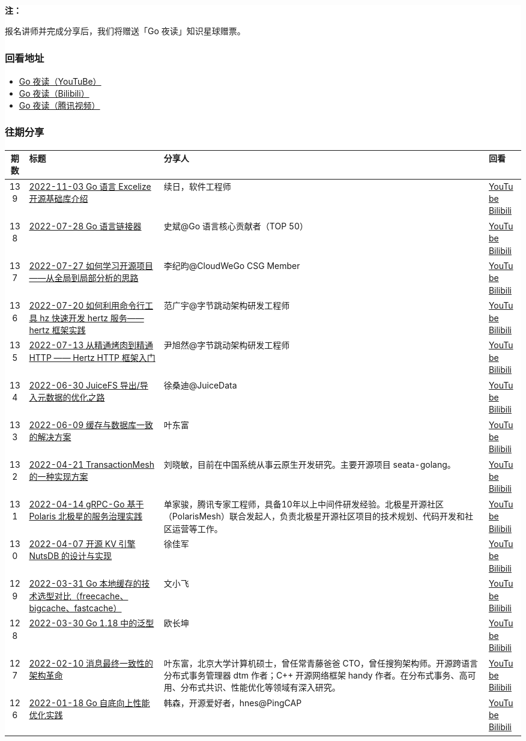 **注：**

报名讲师并完成分享后，我们将赠送「Go 夜读」知识星球赠票。

### 回看地址

- [Go 夜读（YouTuBe）](https://youtube.com/c/talkgo_night)
- [Go 夜读（Bilibili）](https://space.bilibili.com/326749661)
- [Go 夜读（腾讯视频）](https://v.qq.com/vplus/e05f55c8ca5e36f8e370ba49c9e883e0)

### 往期分享

| 期数  | 标题                                                                                                            | 分享人                                                                                                                                                                                         | 回看                                                                                                                                                   |
| :---: | :-------------------------------------------------------------------------------------------------------------- | :--------------------------------------------------------------------------------------------------------------------------------------------------------------------------------------------- | :----------------------------------------------------------------------------------------------------------------------------------------------------- |
|  139  | [2022-11-03 Go 语言 Excelize 开源基础库介绍](https://talkgo.org/t/topic/4334)                                          | 续日，软件工程师 | [YouTube](https://youtu.be/kG4F1YK2Eec) [Bilibili](https://www.bilibili.com/video/BV1K84y1q76p/)                                                        |
|  138  | [2022-07-28 Go 语言链接器](https://talkgo.org/t/topic/4043)                                          | 史斌@Go 语言核心贡献者（TOP 50） | [YouTube](https://youtu.be/whcrrG3fwu8) [Bilibili](https://www.bilibili.com/video/BV1wS4y1b73Q/)                                                        |
|  137  | [2022-07-27 如何学习开源项目——从全局到局部分析的思路](https://talkgo.org/t/topic/4039)                                          | 李纪昀@CloudWeGo CSG Member | [YouTube](https://youtu.be/_2cowlNwv10) [Bilibili](https://www.bilibili.com/video/BV1xt4y1V7hb)                                                        |
|  136  | [2022-07-20 如何利用命令行工具 hz 快速开发 hertz 服务——hertz 框架实践](https://talkgo.org/t/topic/4014)                                          | 范广宇@字节跳动架构研发工程师 | [YouTube](https://youtu.be/raugX1XXwao) [Bilibili](https://www.bilibili.com/video/BV1GG4y1i7Cu)                                                        |
|  135  | [2022-07-13 从精通烤肉到精通 HTTP —— Hertz HTTP 框架入门](https://talkgo.org/t/topic/3996)                                          | 尹旭然@字节跳动架构研发工程师 | [YouTube](https://youtu.be/qEMwHUAYnQo) [Bilibili](https://www.bilibili.com/video/BV1ta411H7pe/)                                                        |
|  134  | [2022-06-30 JuiceFS 导出/导入元数据的优化之路](https://talkgo.org/t/topic/3949)                                          | 徐桑迪@JuiceData | [YouTube](https://youtu.be/MDMitDtLly4) [Bilibili](https://www.bilibili.com/video/BV1Pf4y1Z7k2/)                                                        |
|  133  | [2022-06-09 缓存与数据库一致的解决方案](https://talkgo.org/t/topic/3851)                                          | 叶东富 | [YouTube](https://youtu.be/xyVAY6Ia72Y) [Bilibili](https://www.bilibili.com/video/BV1Mg41197MM/)                                                        |
|  132  | [2022-04-21 TransactionMesh 的一种实现方案](https://talkgo.org/t/topic/3687)                                          | 刘晓敏，目前在中国系统从事云原生开发研究。主要开源项目 seata-golang。 | [YouTube](https://youtu.be/ScRkpEV4Lw0) [Bilibili](https://www.bilibili.com/video/BV1j541117Qo/)                                                        |
|  131  | [2022-04-14 gRPC-Go 基于 Polaris 北极星的服务治理实践](https://talkgo.org/t/topic/3661)                                          | 单家骏，腾讯专家工程师，具备10年以上中间件研发经验。北极星开源社区（PolarisMesh）联合发起人，负责北极星开源社区项目的技术规划、代码开发和社区运营等工作。 | [YouTube](https://youtu.be/xW4uRIiTlW8) [Bilibili](https://www.bilibili.com/video/BV1VY411j7ty/)                                                        |
|  130  | [2022-04-07 开源 KV 引擎 NutsDB 的设计与实现](https://talkgo.org/t/topic/3584)                                          | 徐佳军 | [YouTube](https://youtu.be/QDshdLi10aE) [Bilibili](https://www.bilibili.com/video/BV1T34y1x7AS/)                                                        |
|  129  | [2022-03-31 Go 本地缓存的技术选型对比（freecache、bigcache、fastcache）](https://talkgo.org/t/topic/3519)                                          | 文小飞 | [YouTube](https://youtu.be/pK-9enToXlU) [Bilibili](https://www.bilibili.com/video/BV1aL4y1L7Kk)                                                        |
|  128  | [2022-03-30 Go 1.18 中的泛型](https://talkgo.org/t/topic/3582)                                          | 欧长坤 | [YouTube](https://youtu.be/ICcss3KKq_0) [Bilibili](https://www.bilibili.com/video/BV1244y1A7BM/)                                                        |
|  127  | [2022-02-10 消息最终一致性的架构革命](https://talkgo.org/t/topic/3307)                                          | 叶东富，北京大学计算机硕士，曾任常青藤爸爸 CTO，曾任搜狗架构师。开源跨语言分布式事务管理器 dtm 作者；C++ 开源网络框架 handy 作者。在分布式事务、高可用、分布式共识、性能优化等领域有深入研究。 | [YouTube](https://youtu.be/FSBSpO46zxo) [Bilibili](https://www.bilibili.com/video/BV17S4y1C7CP)                                                        |
|  126  | [2022-01-18 Go 自底向上性能优化实践](https://talkgo.org/t/topic/3296)                                           | 韩森，开源爱好者，hnes@PingCAP                                                                                                                                                                 | [YouTube](https://youtu.be/1C-hxpxrnKQ) [Bilibili](https://www.bilibili.com/video/BV1GT4y127SC/)                                                       |